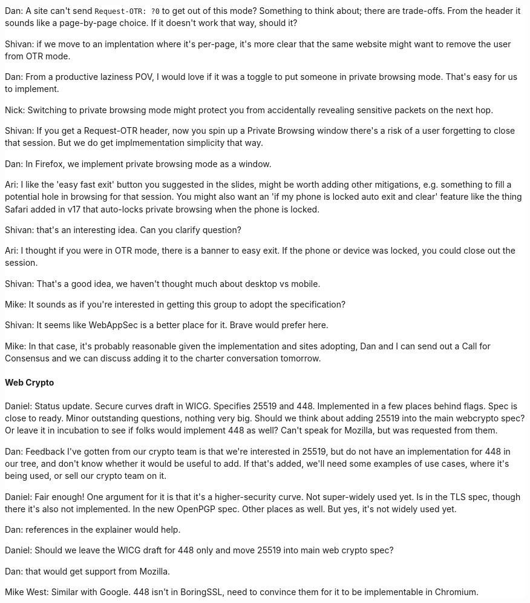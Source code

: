 Dan: A site can't send `Request-OTR: ?0` to get out of this mode? Something to think about; there are trade-offs. From the header it sounds like a page-by-page choice. If it doesn't work that way, should it?

Shivan: if we move to an implentation where it's per-page, it's more clear that the same website might want to remove the user from OTR mode.

Dan: From a productive laziness POV, I would love if it was a toggle to put someone in private browsing mode. That's easy for us to implement. 

Nick: Switching to private browsing mode might protect you from accidentally revealing sensitive packets on the next hop.

Shivan: If you get a Request-OTR header, now you spin up a Private Browsing window there's a risk of a user forgetting to close that session. But we do get implmementation simplicity that way.

Dan: In Firefox, we implement private browsing mode as a window. 

Ari: I like the 'easy fast exit' button you suggested in the slides, might be worth adding other mitigations, e.g. something to fill a potential hole in browsing for that session. You might also want an 'if my phone is locked auto exit and clear' feature like the thing Safari added in v17 that auto-locks private browsing when the phone is locked.

Shivan: that's an interesting idea. Can you clarify question?

Ari: I thought if you were in OTR mode, there is a banner to easy exit. If the phone or device was locked, you could close out the session.

Shivan: That's a good idea, we haven't thought much about desktop vs mobile.

Mike: It sounds as if you're interested in getting this group to adopt the specification?

Shivan: It seems like WebAppSec is a better place for it. Brave would prefer here.

Mike: In that case, it's probably reasonable given the implementation and sites adopting, Dan and I can send out a Call for Consensus and we can discuss adding it to the charter conversation tomorrow. 

#### Web Crypto

Daniel: Status update. Secure curves draft in WICG. Specifies 25519 and 448. Implemented in a few places behind flags. Spec is close to ready. Minor outstanding questions, nothing very big. Should we think about adding 25519 into the main webcrypto spec? Or leave it in incubation to see if folks would implement 448 as well? Can't speak for Mozilla, but was requested from them.

Dan: Feedback I've gotten from our crypto team is that we're interested in 25519, but do not have an implementation for 448 in our tree, and don't know whether it would be useful to add. If that's added, we'll need some examples of use cases, where it's being used, or sell our crypto team on it.

Daniel: Fair enough! One argument for it is that it's a higher-security curve. Not super-widely used yet. Is in the TLS spec, though there it's also not implemented. In the new OpenPGP spec. Other places as well. But yes, it's not widely used yet.

Dan: references in the explainer would help.

Daniel: Should we leave the WICG draft for 448 only and move 25519 into main web crypto spec?

Dan: that would get support from Mozilla.

Mike West: Similar with Google. 448 isn't in BoringSSL, need to convince them for it to be implementable in Chromium.
